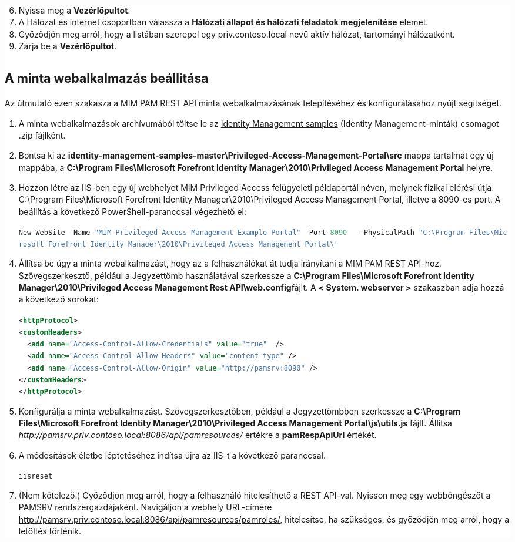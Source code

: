 6.  Nyissa meg a **Vezérlőpultot**.  
7.  A Hálózat és internet csoportban válassza a **Hálózati állapot és hálózati feladatok megjelenítése** elemet.  
8.  Győződjön meg arról, hogy a listában szerepel egy priv.contoso.local nevű aktív hálózat, tartományi hálózatként.  
9. Zárja be a **Vezérlőpultot**.

## <a name="set-up-the-sample-web-application"></a>A minta webalkalmazás beállítása

Az útmutató ezen szakasza a MIM PAM REST API minta webalkalmazásának telepítéséhez és konfigurálásához nyújt segítséget.

1. A minta webalkalmazások archívumából töltse le az [Identity Management samples](https://github.com/Azure/identity-management-samples) (Identity Management-minták) csomagot .zip fájlként.

2. Bontsa ki az **identity-management-samples-master\Privileged-Access-Management-Portal\src** mappa tartalmát egy új mappába, a **C:\Program Files\Microsoft Forefront Identity Manager\2010\Privileged Access Management Portal** helyre.

3. Hozzon létre az IIS-ben egy új webhelyet MIM Privileged Access felügyeleti példaportál néven, melynek fizikai elérési útja: C:\Program Files\Microsoft Forefront Identity Manager\2010\Privileged Access Management Portal, illetve a 8090-es port.  A beállítás a következő PowerShell-paranccsal végezhető el:

   ```PowerShell
   New-WebSite -Name "MIM Privileged Access Management Example Portal" -Port 8090   -PhysicalPath "C:\Program Files\Microsoft Forefront Identity Manager\2010\Privileged Access Management Portal\"
   ```

4. Állítsa be úgy a minta webalkalmazást, hogy az a felhasználókat át tudja irányítani a MIM PAM REST API-hoz. Szövegszerkesztő, például a Jegyzettömb használatával szerkessze a **C:\Program Files\Microsoft Forefront Identity Manager\2010\Privileged Access Management Rest API\web.config**fájlt. A **< System. webserver >** szakaszban adja hozzá a következő sorokat:

   ```XML
   <httpProtocol>
   <customHeaders>
     <add name="Access-Control-Allow-Credentials" value="true"  />
     <add name="Access-Control-Allow-Headers" value="content-type" />
     <add name="Access-Control-Allow-Origin" value="http://pamsrv:8090" />  
   </customHeaders>
   </httpProtocol>
   ```

5. Konfigurálja a minta webalkalmazást. Szövegszerkesztőben, például a Jegyzettömbben szerkessze a **C:\Program Files\Microsoft Forefront Identity Manager\2010\Privileged Access Management Portal\js\utils.js** fájlt. Állítsa *http://pamsrv.priv.contoso.local:8086/api/pamresources/* értékre a **pamRespApiUrl** értékét.

6. A módosítások életbe léptetéséhez indítsa újra az IIS-t a következő paranccsal.

   ```cmd
   iisreset
   ```

7. (Nem kötelező.) Győződjön meg arról, hogy a felhasználó hitelesíthető a REST API-val. Nyisson meg egy webböngészőt a PAMSRV rendszergazdájaként.  Navigáljon a webhely URL-címére http://pamsrv.priv.contoso.local:8086/api/pamresources/pamroles/, hitelesítse, ha szükséges, és győződjön meg arról, hogy a letöltés történik.
